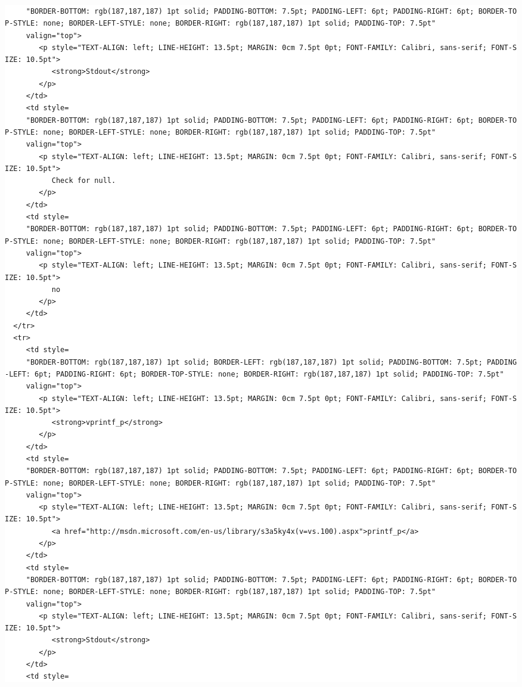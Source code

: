          "BORDER-BOTTOM: rgb(187,187,187) 1pt solid; PADDING-BOTTOM: 7.5pt; PADDING-LEFT: 6pt; PADDING-RIGHT: 6pt; BORDER-TOP-STYLE: none; BORDER-LEFT-STYLE: none; BORDER-RIGHT: rgb(187,187,187) 1pt solid; PADDING-TOP: 7.5pt"
         valign="top">
            <p style="TEXT-ALIGN: left; LINE-HEIGHT: 13.5pt; MARGIN: 0cm 7.5pt 0pt; FONT-FAMILY: Calibri, sans-serif; FONT-SIZE: 10.5pt">
               <strong>Stdout</strong>
            </p>
         </td>
         <td style=
         "BORDER-BOTTOM: rgb(187,187,187) 1pt solid; PADDING-BOTTOM: 7.5pt; PADDING-LEFT: 6pt; PADDING-RIGHT: 6pt; BORDER-TOP-STYLE: none; BORDER-LEFT-STYLE: none; BORDER-RIGHT: rgb(187,187,187) 1pt solid; PADDING-TOP: 7.5pt"
         valign="top">
            <p style="TEXT-ALIGN: left; LINE-HEIGHT: 13.5pt; MARGIN: 0cm 7.5pt 0pt; FONT-FAMILY: Calibri, sans-serif; FONT-SIZE: 10.5pt">
               Check for null.
            </p>
         </td>
         <td style=
         "BORDER-BOTTOM: rgb(187,187,187) 1pt solid; PADDING-BOTTOM: 7.5pt; PADDING-LEFT: 6pt; PADDING-RIGHT: 6pt; BORDER-TOP-STYLE: none; BORDER-LEFT-STYLE: none; BORDER-RIGHT: rgb(187,187,187) 1pt solid; PADDING-TOP: 7.5pt"
         valign="top">
            <p style="TEXT-ALIGN: left; LINE-HEIGHT: 13.5pt; MARGIN: 0cm 7.5pt 0pt; FONT-FAMILY: Calibri, sans-serif; FONT-SIZE: 10.5pt">
               no
            </p>
         </td>
      </tr>
      <tr>
         <td style=
         "BORDER-BOTTOM: rgb(187,187,187) 1pt solid; BORDER-LEFT: rgb(187,187,187) 1pt solid; PADDING-BOTTOM: 7.5pt; PADDING-LEFT: 6pt; PADDING-RIGHT: 6pt; BORDER-TOP-STYLE: none; BORDER-RIGHT: rgb(187,187,187) 1pt solid; PADDING-TOP: 7.5pt"
         valign="top">
            <p style="TEXT-ALIGN: left; LINE-HEIGHT: 13.5pt; MARGIN: 0cm 7.5pt 0pt; FONT-FAMILY: Calibri, sans-serif; FONT-SIZE: 10.5pt">
               <strong>vprintf_p</strong>
            </p>
         </td>
         <td style=
         "BORDER-BOTTOM: rgb(187,187,187) 1pt solid; PADDING-BOTTOM: 7.5pt; PADDING-LEFT: 6pt; PADDING-RIGHT: 6pt; BORDER-TOP-STYLE: none; BORDER-LEFT-STYLE: none; BORDER-RIGHT: rgb(187,187,187) 1pt solid; PADDING-TOP: 7.5pt"
         valign="top">
            <p style="TEXT-ALIGN: left; LINE-HEIGHT: 13.5pt; MARGIN: 0cm 7.5pt 0pt; FONT-FAMILY: Calibri, sans-serif; FONT-SIZE: 10.5pt">
               <a href="http://msdn.microsoft.com/en-us/library/s3a5ky4x(v=vs.100).aspx">printf_p</a>
            </p>
         </td>
         <td style=
         "BORDER-BOTTOM: rgb(187,187,187) 1pt solid; PADDING-BOTTOM: 7.5pt; PADDING-LEFT: 6pt; PADDING-RIGHT: 6pt; BORDER-TOP-STYLE: none; BORDER-LEFT-STYLE: none; BORDER-RIGHT: rgb(187,187,187) 1pt solid; PADDING-TOP: 7.5pt"
         valign="top">
            <p style="TEXT-ALIGN: left; LINE-HEIGHT: 13.5pt; MARGIN: 0cm 7.5pt 0pt; FONT-FAMILY: Calibri, sans-serif; FONT-SIZE: 10.5pt">
               <strong>Stdout</strong>
            </p>
         </td>
         <td style=
